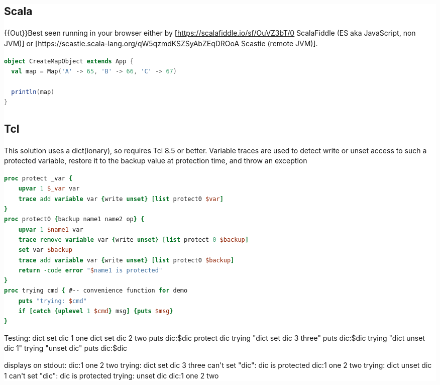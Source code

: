 
## Scala

{{Out}}Best seen running in your browser either by [https://scalafiddle.io/sf/OuVZ3bT/0 ScalaFiddle (ES aka JavaScript, non JVM)] or [https://scastie.scala-lang.org/qW5qzmdKSZSyAbZEqDROoA Scastie (remote JVM)].

```Scala
object CreateMapObject extends App {
  val map = Map('A' -> 65, 'B' -> 66, 'C' -> 67)

  println(map)
}
```



## Tcl

This solution uses a dict(ionary), so requires Tcl 8.5 or better. Variable traces are used to detect write or unset access to such a protected variable, restore it to the backup value at protection time, and throw an exception


```Tcl
proc protect _var {
    upvar 1 $_var var
    trace add variable var {write unset} [list protect0 $var]
}
proc protect0 {backup name1 name2 op} {
    upvar 1 $name1 var
    trace remove variable var {write unset} [list protect 0 $backup]
    set var $backup
    trace add variable var {write unset} [list protect0 $backup]
    return -code error "$name1 is protected"
}
proc trying cmd { #-- convenience function for demo
    puts "trying: $cmd"
    if [catch {uplevel 1 $cmd} msg] {puts $msg}
}
```

Testing:
 dict set dic 1 one 
 dict set dic 2 two
 puts dic:$dic
 protect dic
 trying "dict set dic 3 three"
 puts dic:$dic
 trying "dict unset dic 1"
 trying "unset dic"
 puts dic:$dic

displays on stdout:
 dic:1 one 2 two
 trying: dict set dic 3 three
 can't set "dic": dic is protected
 dic:1 one 2 two
 trying: dict unset dic 1
 can't set "dic": dic is protected
 trying: unset dic
 dic:1 one 2 two
